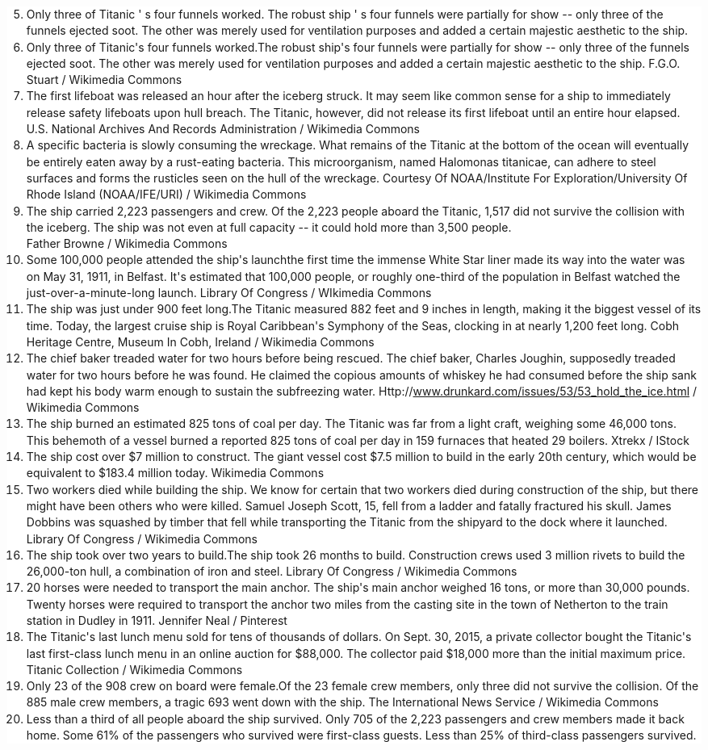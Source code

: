 5. Only three of Titanic ' s four funnels worked. The robust ship ' s four funnels were partially for show -- only three of the funnels ejected soot. The other was merely used for ventilation purposes and added a certain majestic aesthetic to the ship.
5. Only three of Titanic's four funnels worked.The robust ship's four funnels were partially for show -- only three of the funnels ejected soot. The other was merely used for ventilation purposes and added a certain majestic aesthetic to the ship.
F.G.O. Stuart / Wikimedia Commons
6. The first lifeboat was released an hour after the iceberg struck. It may seem like common sense for a ship to immediately release safety lifeboats upon hull breach. The Titanic, however, did not release its first lifeboat until an entire hour elapsed.
U.S. National Archives And Records Administration / Wikimedia Commons
7. A specific bacteria is slowly consuming the wreckage. What remains of the Titanic at the bottom of the ocean will eventually be entirely eaten away by a rust-eating bacteria. This microorganism, named Halomonas titanicae, can adhere to steel surfaces and forms the rusticles seen on the hull of the wreckage.
Courtesy Of NOAA/Institute For Exploration/University Of Rhode Island (NOAA/IFE/URI) / Wikimedia Commons
8. The ship carried 2,223 passengers and crew. Of the 2,223 people aboard the Titanic, 1,517 did not survive the collision with the iceberg. The ship was not even at full capacity -- it could hold more than 3,500 people.  
Father Browne / Wikimedia Commons
9. Some 100,000 people attended the ship's launchthe first time the immense White Star liner made its way into the water was on May 31, 1911, in Belfast. It's estimated that 100,000 people, or roughly one-third of the population in Belfast watched the just-over-a-minute-long launch.
Library Of Congress / WIkimedia Commons
10. The ship was just under 900 feet long.The Titanic measured 882 feet and 9 inches in length, making it the biggest vessel of its time. Today, the largest cruise ship is Royal Caribbean's Symphony of the Seas, clocking in at nearly 1,200 feet long.
Cobh Heritage Centre, Museum In Cobh, Ireland / Wikimedia Commons
11. The chief baker treaded water for two hours before being rescued. The chief baker, Charles Joughin, supposedly treaded water for two hours before he was found. He claimed the copious amounts of whiskey he had consumed before the ship sank had kept his body warm enough to sustain the subfreezing water.
Http://www.drunkard.com/issues/53/53_hold_the_ice.html / Wikimedia Commons 
12. The ship burned an estimated 825 tons of coal per day. The Titanic was far from a light craft, weighing some 46,000 tons. This behemoth of a vessel burned a reported 825 tons of coal per day in 159 furnaces that heated 29 boilers.
Xtrekx / IStock
13. The ship cost over $7 million to construct. The giant vessel cost $7.5 million to build in the early 20th century, which would be equivalent to $183.4 million today.
Wikimedia Commons
14. Two workers died while building the ship. We know for certain that two workers died during construction of the ship, but there might have been others who were killed. Samuel Joseph Scott, 15, fell from a ladder and fatally fractured his skull. James Dobbins was squashed by timber that fell while transporting the Titanic from the shipyard to the dock where it launched.  
Library Of Congress / Wikimedia Commons
15. The ship took over two years to build.The ship took 26 months to build. Construction crews used 3 million rivets to build the 26,000-ton hull, a combination of iron and steel.
Library Of Congress / Wikimedia Commons
16. 20 horses were needed to transport the main anchor. The ship's main anchor weighed 16 tons, or more than 30,000 pounds. Twenty horses were required to transport the anchor two miles from the casting site in the town of Netherton to the train station in Dudley in 1911.
Jennifer Neal / Pinterest
17. The Titanic's last lunch menu sold for tens of thousands of dollars. On Sept. 30, 2015, a private collector bought the Titanic's last first-class lunch menu in an online auction for $88,000. The collector paid $18,000 more than the initial maximum price.
Titanic Collection / Wikimedia Commons
18. Only 23 of the 908 crew on board were female.Of the 23 female crew members, only three did not survive the collision. Of the 885 male crew members, a tragic 693 went down with the ship.
The International News Service / Wikimedia Commons
19. Less than a third of all people aboard the ship survived. Only 705 of the 2,223 passengers and crew members made it back home. Some 61% of the passengers who survived were first-class guests. Less than 25% of third-class passengers survived.